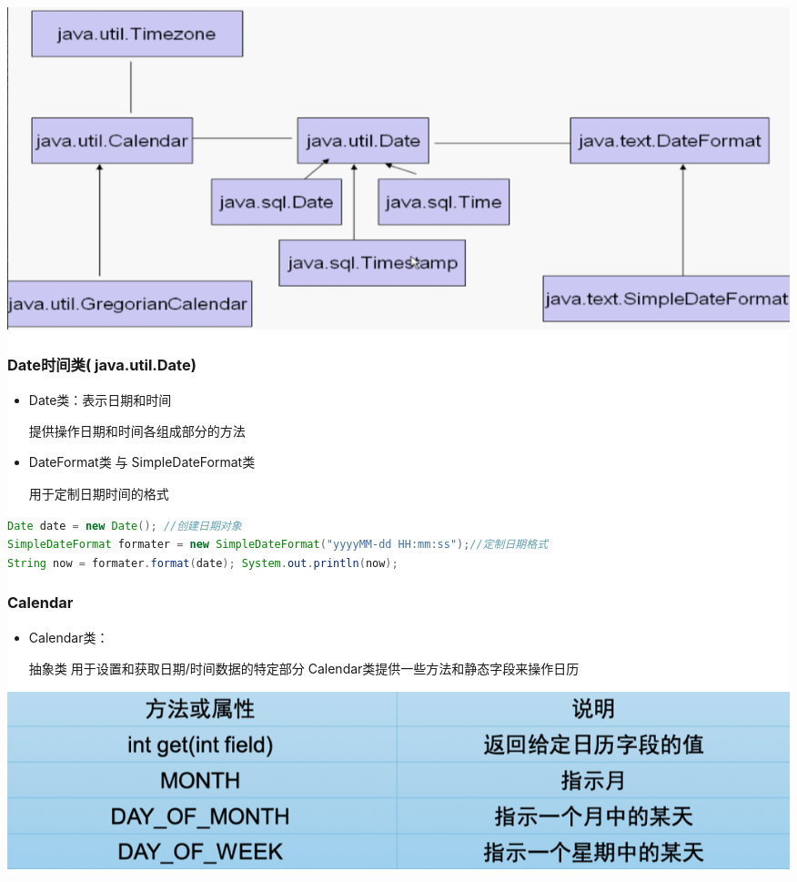 ![image-20210910151239234](/image/java常用类/image-20210910151239234.png)

### Date时间类( java.util.Date)

- Date类：表示日期和时间 

  提供操作日期和时间各组成部分的方法 

- DateFormat类 与 SimpleDateFormat类

  用于定制日期时间的格式

```java
Date date = new Date(); //创建日期对象 
SimpleDateFormat formater = new SimpleDateFormat("yyyyMM-dd HH:mm:ss");//定制日期格式 
String now = formater.format(date); System.out.println(now);
```

### Calendar

- Calendar类：

  抽象类 用于设置和获取日期/时间数据的特定部分 Calendar类提供一些方法和静态字段来操作日历

![image-20210910151507124](/image/java常用类/image-20210910151507124.png)
